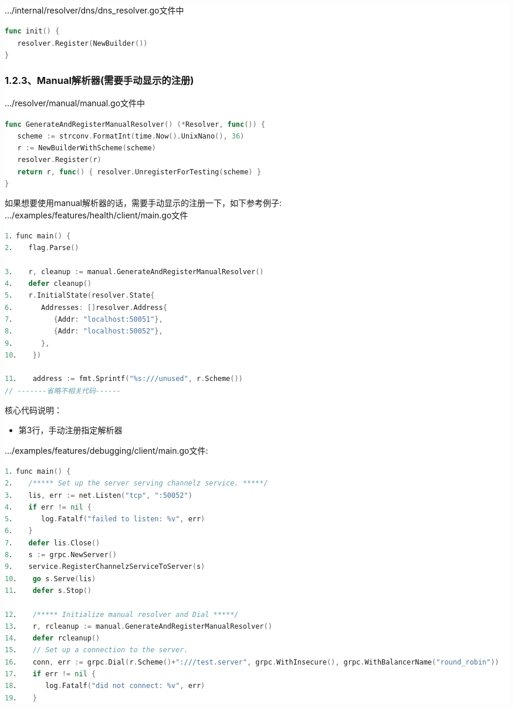 …/internal/resolver/dns/dns_resolver.go文件中

```go
func init() {
   resolver.Register(NewBuilder())
}
```

### 1.2.3、Manual解析器(需要手动显示的注册)

…/resolver/manual/manual.go文件中

```go
func GenerateAndRegisterManualResolver() (*Resolver, func()) {
   scheme := strconv.FormatInt(time.Now().UnixNano(), 36)
   r := NewBuilderWithScheme(scheme)
   resolver.Register(r)
   return r, func() { resolver.UnregisterForTesting(scheme) }
}
```

如果想要使用manual解析器的话，需要手动显示的注册一下，如下参考例子:  
…/examples/features/health/client/main.go文件

```go
1．func main() {
2．   flag.Parse()

3．   r, cleanup := manual.GenerateAndRegisterManualResolver()
4．   defer cleanup()
5．   r.InitialState(resolver.State{
6．      Addresses: []resolver.Address{
7．         {Addr: "localhost:50051"},
8．         {Addr: "localhost:50052"},
9．      },
10．   })

11．   address := fmt.Sprintf("%s:///unused", r.Scheme())
// -------省略不相关代码------
```

核心代码说明：

-   第3行，手动注册指定解析器

…/examples/features/debugging/client/main.go文件:

```go
1．func main() {
2．   /***** Set up the server serving channelz service. *****/
3．   lis, err := net.Listen("tcp", ":50052")
4．   if err != nil {
5．      log.Fatalf("failed to listen: %v", err)
6．   }
7．   defer lis.Close()
8．   s := grpc.NewServer()
9．   service.RegisterChannelzServiceToServer(s)
10．   go s.Serve(lis)
11．   defer s.Stop()

12．   /***** Initialize manual resolver and Dial *****/
13．   r, rcleanup := manual.GenerateAndRegisterManualResolver()
14．   defer rcleanup()
15．   // Set up a connection to the server.
16．   conn, err := grpc.Dial(r.Scheme()+":///test.server", grpc.WithInsecure(), grpc.WithBalancerName("round_robin"))
17．   if err != nil {
18．      log.Fatalf("did not connect: %v", err)
19．   }
```